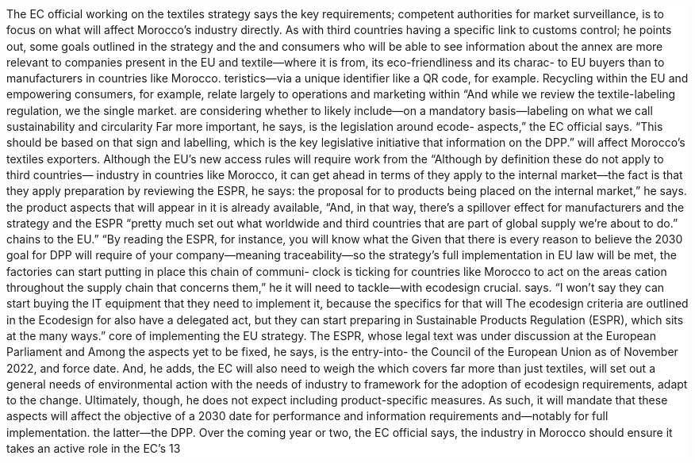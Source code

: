 The EC official working on the textiles strategy says the key requirements; competent authorities for market surveillance,
is to focus on what will affect Morocco’s industry directly. As with third countries having a specific link to customs control;
he points out, some goals outlined in the strategy and the and consumers who will be able to see information about the
annex are more relevant to companies present in the EU and textile—where it is from, its eco-friendliness and its charac-
to EU buyers than to manufacturers in countries like Morocco. teristics—via a unique identifier like a QR code, for example.
Recycling within the EU and empowering consumers, for
example, relate largely to operations and marketing within “And while we review the textile-labeling regulation, we
the single market. are considering whether to likely include—on a mandatory
basis—labeling on what we call sustainability and circularity
Far more important, he says, is the legislation around ecode- aspects,” the EC official says. “This should be based on that
sign and labelling, which is the key legislative initiative that information on the DPP.”
will affect Morocco’s textiles exporters.
Although the EU’s new access rules will require work from the
“Although by definition these do not apply to third countries— industry in countries like Morocco, it can get ahead in terms of
they apply to the internal market—the fact is that they apply preparation by reviewing the ESPR, he says: the proposal for
to products being placed on the internal market,” he says. the product aspects that will appear in it is already available,
“And, in that way, there’s a spillover effect for manufacturers and the strategy and the ESPR “pretty much set out what
worldwide and third countries that are part of global supply we’re about to do.”
chains to the EU.”
“By reading the ESPR, for instance, you will know what the
Given that there is every reason to believe the 2030 goal for DPP will require of your company—meaning traceability—so
the strategy’s full implementation in EU law will be met, the factories can start putting in place this chain of communi-
clock is ticking for countries like Morocco to act on the areas cation throughout the supply chain that concerns them,” he
it will need to tackle—with ecodesign crucial. says. “I won’t say they can start buying the IT equipment that
they need to implement it, because the specifics for that will
The ecodesign criteria are outlined in the Ecodesign for also have a delegated act, but they can start preparing in
Sustainable Products Regulation (ESPR), which sits at the many ways.”
core of implementing the EU strategy. The ESPR, whose legal
text was under discussion at the European Parliament and Among the aspects yet to be fixed, he says, is the entry-into-
the Council of the European Union as of November 2022, and force date. And, he adds, the EC will also need to weigh the
which covers far more than just textiles, will set out a general needs of environmental action with the needs of industry to
framework for the adoption of ecodesign requirements, adapt to the change. Ultimately, though, he does not expect
including product-specific measures. As such, it will mandate that these aspects will affect the objective of a 2030 date for
performance and information requirements and—notably for full implementation.
the latter—the DPP.
Over the coming year or two, the EC official says, the industry
in Morocco should ensure it takes an active role in the EC’s
13

